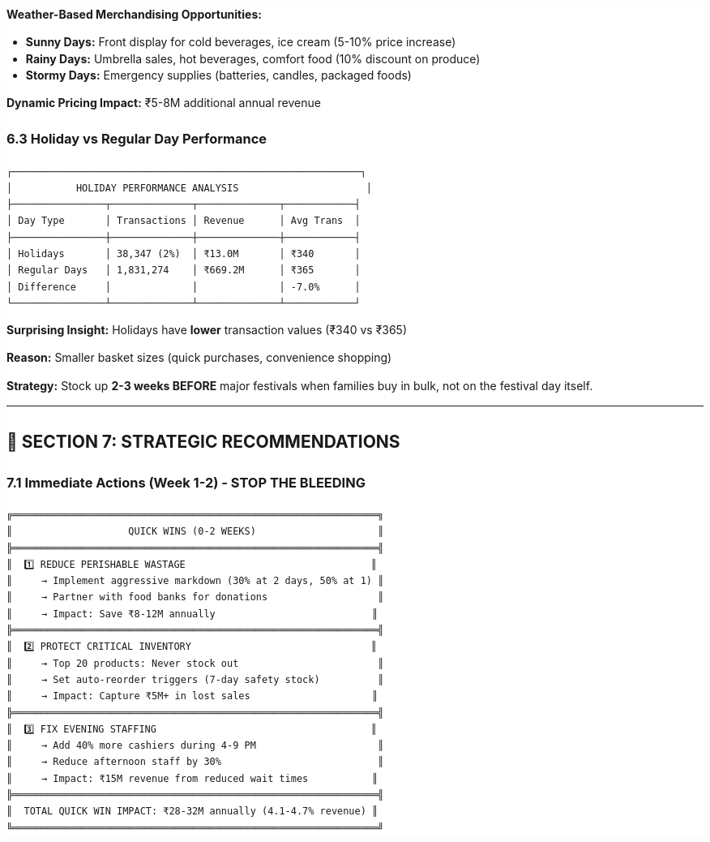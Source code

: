 **Weather-Based Merchandising Opportunities:**
- **Sunny Days:** Front display for cold beverages, ice cream (5-10% price increase)
- **Rainy Days:** Umbrella sales, hot beverages, comfort food (10% discount on produce)
- **Stormy Days:** Emergency supplies (batteries, candles, packaged foods)

**Dynamic Pricing Impact:** ₹5-8M additional annual revenue

### 6.3 Holiday vs Regular Day Performance

```
┌────────────────────────────────────────────────────────────┐
│           HOLIDAY PERFORMANCE ANALYSIS                      │
├────────────────┬──────────────┬──────────────┬────────────┤
│ Day Type       │ Transactions │ Revenue      │ Avg Trans  │
├────────────────┼──────────────┼──────────────┼────────────┤
│ Holidays       │ 38,347 (2%)  │ ₹13.0M       │ ₹340       │
│ Regular Days   │ 1,831,274    │ ₹669.2M      │ ₹365       │
│ Difference     │              │              │ -7.0%      │
└────────────────┴──────────────┴──────────────┴────────────┘
```

**Surprising Insight:** Holidays have **lower** transaction values (₹340 vs ₹365)

**Reason:** Smaller basket sizes (quick purchases, convenience shopping)

**Strategy:** Stock up **2-3 weeks BEFORE** major festivals when families buy in bulk, not on the festival day itself.

---

## 🎯 SECTION 7: STRATEGIC RECOMMENDATIONS

### 7.1 Immediate Actions (Week 1-2) - STOP THE BLEEDING

```
╔═══════════════════════════════════════════════════════════════╗
║                    QUICK WINS (0-2 WEEKS)                     ║
╠═══════════════════════════════════════════════════════════════╣
║  1️⃣ REDUCE PERISHABLE WASTAGE                                ║
║     → Implement aggressive markdown (30% at 2 days, 50% at 1) ║
║     → Partner with food banks for donations                   ║
║     → Impact: Save ₹8-12M annually                           ║
╠═══════════════════════════════════════════════════════════════╣
║  2️⃣ PROTECT CRITICAL INVENTORY                               ║
║     → Top 20 products: Never stock out                        ║
║     → Set auto-reorder triggers (7-day safety stock)          ║
║     → Impact: Capture ₹5M+ in lost sales                     ║
╠═══════════════════════════════════════════════════════════════╣
║  3️⃣ FIX EVENING STAFFING                                     ║
║     → Add 40% more cashiers during 4-9 PM                     ║
║     → Reduce afternoon staff by 30%                           ║
║     → Impact: ₹15M revenue from reduced wait times           ║
╠═══════════════════════════════════════════════════════════════╣
║  TOTAL QUICK WIN IMPACT: ₹28-32M annually (4.1-4.7% revenue) ║
╚═══════════════════════════════════════════════════════════════╝
```
